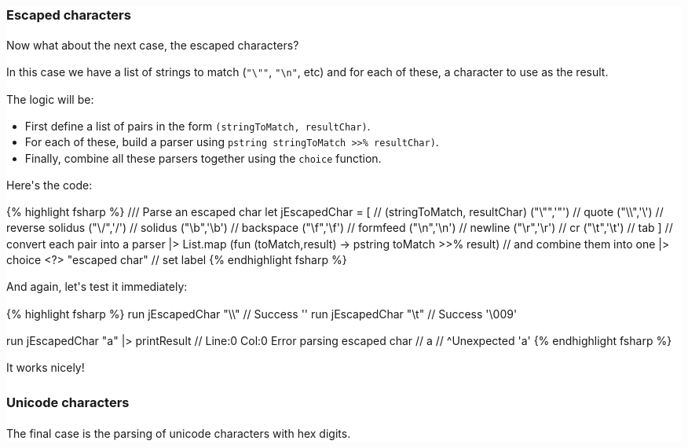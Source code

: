 ### Escaped characters

Now what about the next case, the escaped characters?

In this case we have a list of strings to match (`"\""`, `"\n"`, etc) and for each of these, a character to use as the result.

The logic will be:

* First define a list of pairs in the form `(stringToMatch, resultChar)`.
* For each of these, build a parser using `pstring stringToMatch >>% resultChar)`.
* Finally, combine all these parsers together using the `choice` function.

Here's the code:

{% highlight fsharp %}
/// Parse an escaped char
let jEscapedChar = 
    [ 
    // (stringToMatch, resultChar)
    ("\\\"",'\"')      // quote
    ("\\\\",'\\')      // reverse solidus 
    ("\\/",'/')        // solidus
    ("\\b",'\b')       // backspace
    ("\\f",'\f')       // formfeed
    ("\\n",'\n')       // newline
    ("\\r",'\r')       // cr
    ("\\t",'\t')       // tab
    ] 
    // convert each pair into a parser
    |> List.map (fun (toMatch,result) -> 
        pstring toMatch >>% result)
    // and combine them into one
    |> choice
    <?> "escaped char" // set label
{% endhighlight fsharp %}

And again, let's test it immediately:

{% highlight fsharp %}
run jEscapedChar "\\\\" // Success '\'
run jEscapedChar "\\t"  // Success '\009'

run jEscapedChar "a" |> printResult
// Line:0 Col:0 Error parsing escaped char
// a
// ^Unexpected 'a'
{% endhighlight fsharp %}

It works nicely!

### Unicode characters

The final case is the parsing of unicode characters with hex digits.
